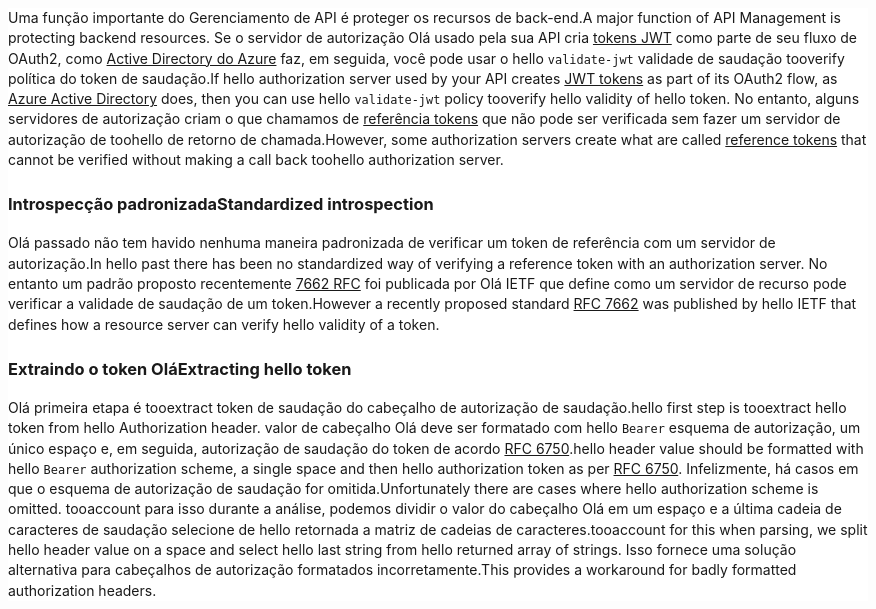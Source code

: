 <span data-ttu-id="2f051-130">Uma função importante do Gerenciamento de API é proteger os recursos de back-end.</span><span class="sxs-lookup"><span data-stu-id="2f051-130">A major function of API Management is protecting backend resources.</span></span> <span data-ttu-id="2f051-131">Se o servidor de autorização Olá usado pela sua API cria [tokens JWT](http://jwt.io/) como parte de seu fluxo de OAuth2, como [Active Directory do Azure](../active-directory/active-directory-aadconnect.md) faz, em seguida, você pode usar o hello `validate-jwt` validade de saudação tooverify política do token de saudação.</span><span class="sxs-lookup"><span data-stu-id="2f051-131">If hello authorization server used by your API creates [JWT tokens](http://jwt.io/) as part of its OAuth2 flow, as [Azure Active Directory](../active-directory/active-directory-aadconnect.md) does, then you can use hello `validate-jwt` policy tooverify hello validity of hello token.</span></span> <span data-ttu-id="2f051-132">No entanto, alguns servidores de autorização criam o que chamamos de [referência tokens](http://leastprivilege.com/2015/11/25/reference-tokens-and-introspection/) que não pode ser verificada sem fazer um servidor de autorização de toohello de retorno de chamada.</span><span class="sxs-lookup"><span data-stu-id="2f051-132">However, some authorization servers create what are called [reference tokens](http://leastprivilege.com/2015/11/25/reference-tokens-and-introspection/) that cannot be verified without making a call back toohello authorization server.</span></span>

### <a name="standardized-introspection"></a><span data-ttu-id="2f051-133">Introspecção padronizada</span><span class="sxs-lookup"><span data-stu-id="2f051-133">Standardized introspection</span></span>
<span data-ttu-id="2f051-134">Olá passado não tem havido nenhuma maneira padronizada de verificar um token de referência com um servidor de autorização.</span><span class="sxs-lookup"><span data-stu-id="2f051-134">In hello past there has been no standardized way of verifying a reference token with an authorization server.</span></span> <span data-ttu-id="2f051-135">No entanto um padrão proposto recentemente [7662 RFC](https://tools.ietf.org/html/rfc7662) foi publicada por Olá IETF que define como um servidor de recurso pode verificar a validade de saudação de um token.</span><span class="sxs-lookup"><span data-stu-id="2f051-135">However a recently proposed standard [RFC 7662](https://tools.ietf.org/html/rfc7662) was published by hello IETF that defines how a resource server can verify hello validity of a token.</span></span>

### <a name="extracting-hello-token"></a><span data-ttu-id="2f051-136">Extraindo o token Olá</span><span class="sxs-lookup"><span data-stu-id="2f051-136">Extracting hello token</span></span>
<span data-ttu-id="2f051-137">Olá primeira etapa é tooextract token de saudação do cabeçalho de autorização de saudação.</span><span class="sxs-lookup"><span data-stu-id="2f051-137">hello first step is tooextract hello token from hello Authorization header.</span></span> <span data-ttu-id="2f051-138">valor de cabeçalho Olá deve ser formatado com hello `Bearer` esquema de autorização, um único espaço e, em seguida, autorização de saudação do token de acordo [RFC 6750](http://tools.ietf.org/html/rfc6750#section-2.1).</span><span class="sxs-lookup"><span data-stu-id="2f051-138">hello header value should be formatted with hello `Bearer` authorization scheme, a single space and then hello authorization token as per [RFC 6750](http://tools.ietf.org/html/rfc6750#section-2.1).</span></span> <span data-ttu-id="2f051-139">Infelizmente, há casos em que o esquema de autorização de saudação for omitida.</span><span class="sxs-lookup"><span data-stu-id="2f051-139">Unfortunately there are cases where hello authorization scheme is omitted.</span></span> <span data-ttu-id="2f051-140">tooaccount para isso durante a análise, podemos dividir o valor do cabeçalho Olá em um espaço e a última cadeia de caracteres de saudação selecione de hello retornada a matriz de cadeias de caracteres.</span><span class="sxs-lookup"><span data-stu-id="2f051-140">tooaccount for this when parsing, we split hello header value on a space and select hello last string from hello returned array of strings.</span></span> <span data-ttu-id="2f051-141">Isso fornece uma solução alternativa para cabeçalhos de autorização formatados incorretamente.</span><span class="sxs-lookup"><span data-stu-id="2f051-141">This provides a workaround for badly formatted authorization headers.</span></span>

